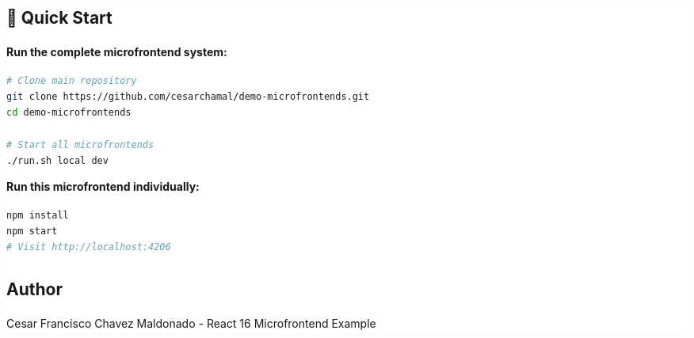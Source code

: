 ## 🚀 Quick Start

**Run the complete microfrontend system:**
```bash
# Clone main repository
git clone https://github.com/cesarchamal/demo-microfrontends.git
cd demo-microfrontends

# Start all microfrontends
./run.sh local dev
```

**Run this microfrontend individually:**
```bash
npm install
npm start
# Visit http://localhost:4206
```

## Author

Cesar Francisco Chavez Maldonado - React 16 Microfrontend Example